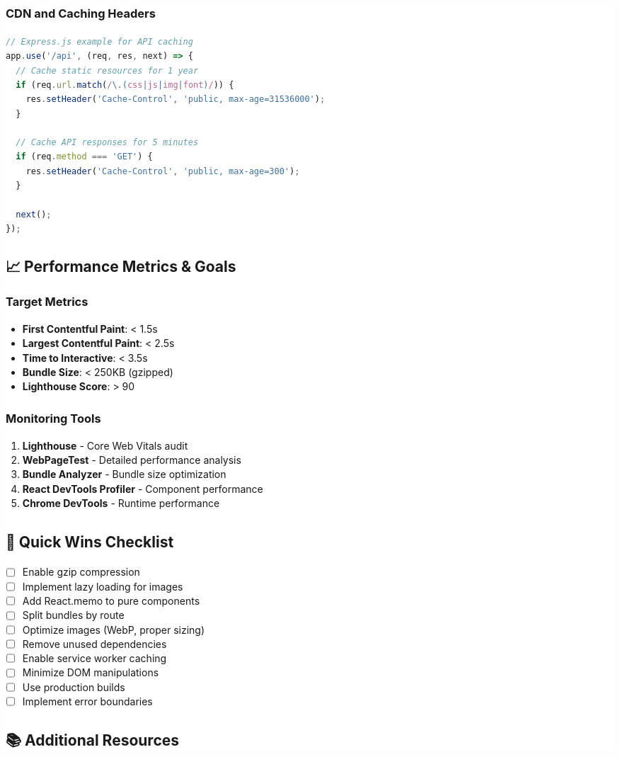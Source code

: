 ### CDN and Caching Headers
```javascript
// Express.js example for API caching
app.use('/api', (req, res, next) => {
  // Cache static resources for 1 year
  if (req.url.match(/\.(css|js|img|font)/)) {
    res.setHeader('Cache-Control', 'public, max-age=31536000');
  }
  
  // Cache API responses for 5 minutes
  if (req.method === 'GET') {
    res.setHeader('Cache-Control', 'public, max-age=300');
  }
  
  next();
});
```

## 📈 Performance Metrics & Goals

### Target Metrics
- **First Contentful Paint**: < 1.5s
- **Largest Contentful Paint**: < 2.5s
- **Time to Interactive**: < 3.5s
- **Bundle Size**: < 250KB (gzipped)
- **Lighthouse Score**: > 90

### Monitoring Tools
1. **Lighthouse** - Core Web Vitals audit
2. **WebPageTest** - Detailed performance analysis  
3. **Bundle Analyzer** - Bundle size optimization
4. **React DevTools Profiler** - Component performance
5. **Chrome DevTools** - Runtime performance

## 🔧 Quick Wins Checklist

- [ ] Enable gzip compression
- [ ] Implement lazy loading for images
- [ ] Add React.memo to pure components
- [ ] Split bundles by route
- [ ] Optimize images (WebP, proper sizing)
- [ ] Remove unused dependencies
- [ ] Enable service worker caching
- [ ] Minimize DOM manipulations
- [ ] Use production builds
- [ ] Implement error boundaries

## 📚 Additional Resources
